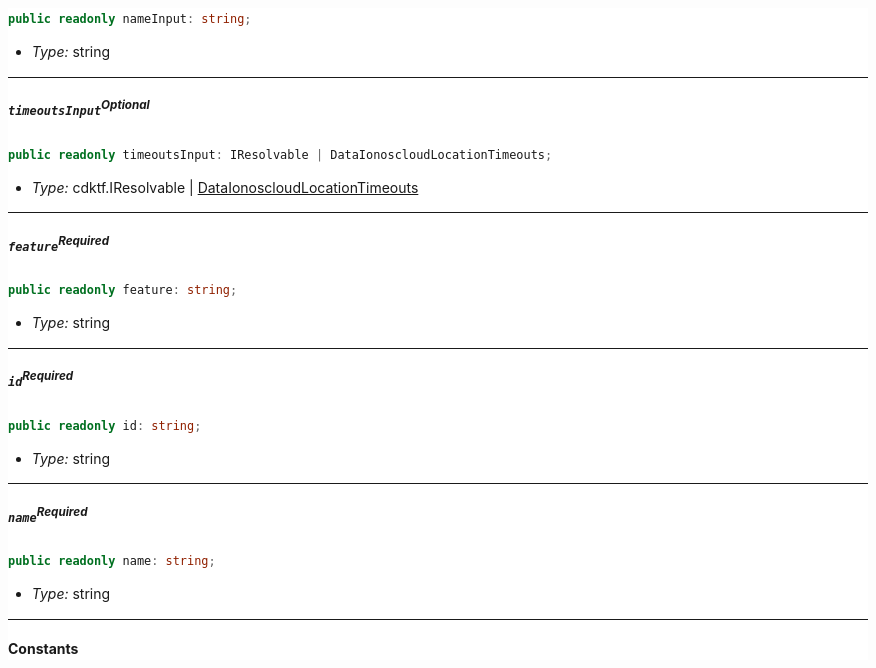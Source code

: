 ```typescript
public readonly nameInput: string;
```

- *Type:* string

---

##### `timeoutsInput`<sup>Optional</sup> <a name="timeoutsInput" id="@cdktf/provider-ionoscloud.dataIonoscloudLocation.DataIonoscloudLocation.property.timeoutsInput"></a>

```typescript
public readonly timeoutsInput: IResolvable | DataIonoscloudLocationTimeouts;
```

- *Type:* cdktf.IResolvable | <a href="#@cdktf/provider-ionoscloud.dataIonoscloudLocation.DataIonoscloudLocationTimeouts">DataIonoscloudLocationTimeouts</a>

---

##### `feature`<sup>Required</sup> <a name="feature" id="@cdktf/provider-ionoscloud.dataIonoscloudLocation.DataIonoscloudLocation.property.feature"></a>

```typescript
public readonly feature: string;
```

- *Type:* string

---

##### `id`<sup>Required</sup> <a name="id" id="@cdktf/provider-ionoscloud.dataIonoscloudLocation.DataIonoscloudLocation.property.id"></a>

```typescript
public readonly id: string;
```

- *Type:* string

---

##### `name`<sup>Required</sup> <a name="name" id="@cdktf/provider-ionoscloud.dataIonoscloudLocation.DataIonoscloudLocation.property.name"></a>

```typescript
public readonly name: string;
```

- *Type:* string

---

#### Constants <a name="Constants" id="Constants"></a>
